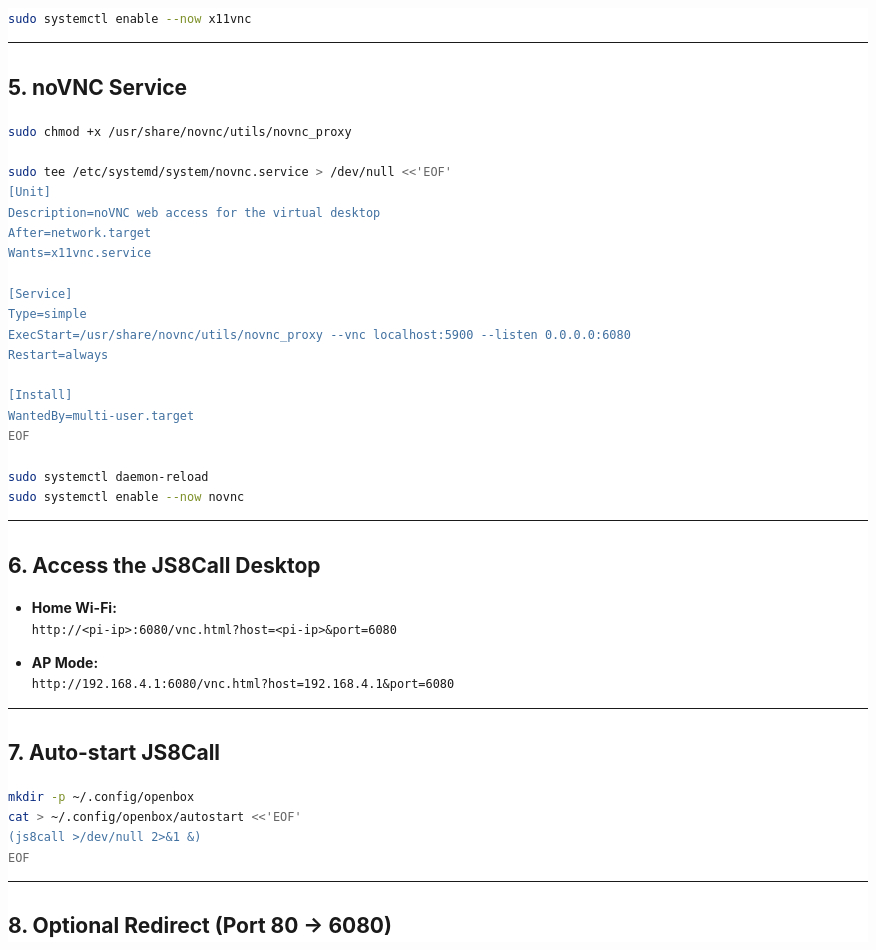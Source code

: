 ```bash
sudo systemctl enable --now x11vnc
```

---

## 5. noVNC Service

```bash
sudo chmod +x /usr/share/novnc/utils/novnc_proxy

sudo tee /etc/systemd/system/novnc.service > /dev/null <<'EOF'
[Unit]
Description=noVNC web access for the virtual desktop
After=network.target
Wants=x11vnc.service

[Service]
Type=simple
ExecStart=/usr/share/novnc/utils/novnc_proxy --vnc localhost:5900 --listen 0.0.0.0:6080
Restart=always

[Install]
WantedBy=multi-user.target
EOF

sudo systemctl daemon-reload
sudo systemctl enable --now novnc
```

---

## 6. Access the JS8Call Desktop

- **Home Wi-Fi:**  
  `http://<pi-ip>:6080/vnc.html?host=<pi-ip>&port=6080`

- **AP Mode:**  
  `http://192.168.4.1:6080/vnc.html?host=192.168.4.1&port=6080`

---

## 7. Auto-start JS8Call

```bash
mkdir -p ~/.config/openbox
cat > ~/.config/openbox/autostart <<'EOF'
(js8call >/dev/null 2>&1 &)
EOF
```

---

## 8. Optional Redirect (Port 80 → 6080)
